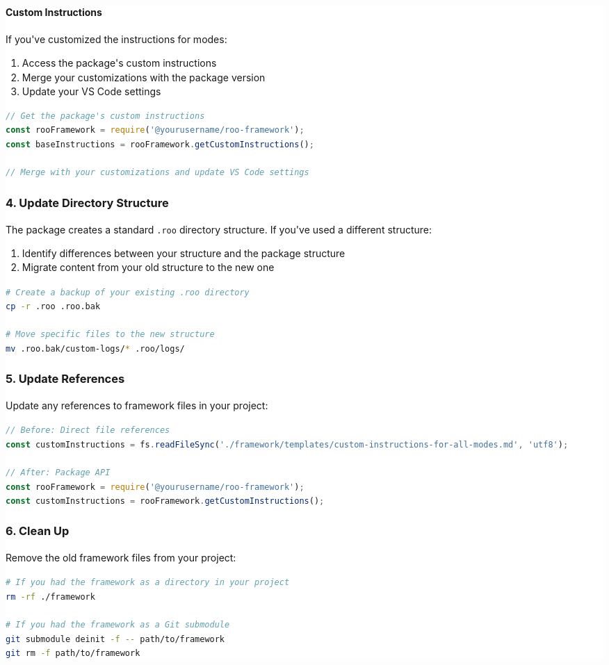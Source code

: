 #### Custom Instructions

If you've customized the instructions for modes:

1. Access the package's custom instructions
2. Merge your customizations with the package version
3. Update your VS Code settings

```javascript
// Get the package's custom instructions
const rooFramework = require('@yourusername/roo-framework');
const baseInstructions = rooFramework.getCustomInstructions();

// Merge with your customizations and update VS Code settings
```

### 4. Update Directory Structure

The package creates a standard `.roo` directory structure. If you've used a different structure:

1. Identify differences between your structure and the package structure
2. Migrate content from your old structure to the new one

```bash
# Create a backup of your existing .roo directory
cp -r .roo .roo.bak

# Move specific files to the new structure
mv .roo.bak/custom-logs/* .roo/logs/
```

### 5. Update References

Update any references to framework files in your project:

```javascript
// Before: Direct file references
const customInstructions = fs.readFileSync('./framework/templates/custom-instructions-for-all-modes.md', 'utf8');

// After: Package API
const rooFramework = require('@yourusername/roo-framework');
const customInstructions = rooFramework.getCustomInstructions();
```

### 6. Clean Up

Remove the old framework files from your project:

```bash
# If you had the framework as a directory in your project
rm -rf ./framework

# If you had the framework as a Git submodule
git submodule deinit -f -- path/to/framework
git rm -f path/to/framework
```
